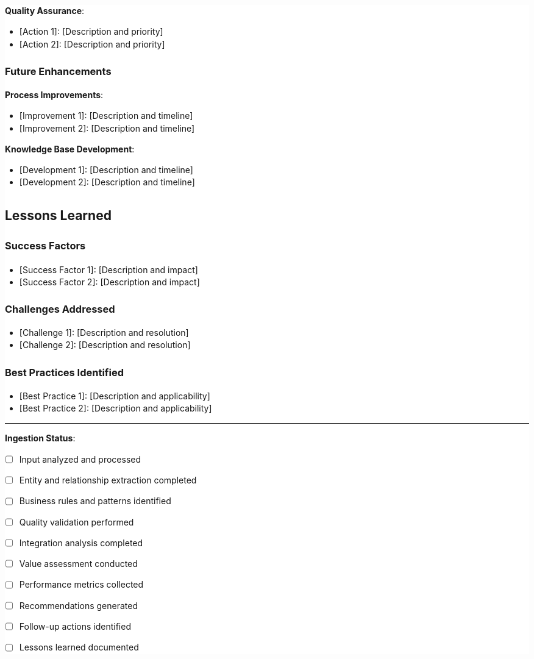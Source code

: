**Quality Assurance**:
- [Action 1]: [Description and priority]
- [Action 2]: [Description and priority]

### Future Enhancements
**Process Improvements**:
- [Improvement 1]: [Description and timeline]
- [Improvement 2]: [Description and timeline]

**Knowledge Base Development**:
- [Development 1]: [Description and timeline]
- [Development 2]: [Description and timeline]

## Lessons Learned

### Success Factors
- [Success Factor 1]: [Description and impact]
- [Success Factor 2]: [Description and impact]

### Challenges Addressed
- [Challenge 1]: [Description and resolution]
- [Challenge 2]: [Description and resolution]

### Best Practices Identified
- [Best Practice 1]: [Description and applicability]
- [Best Practice 2]: [Description and applicability]

---

**Ingestion Status**:
- [ ] Input analyzed and processed
- [ ] Entity and relationship extraction completed
- [ ] Business rules and patterns identified
- [ ] Quality validation performed
- [ ] Integration analysis completed
- [ ] Value assessment conducted
- [ ] Performance metrics collected
- [ ] Recommendations generated
- [ ] Follow-up actions identified
- [ ] Lessons learned documented

